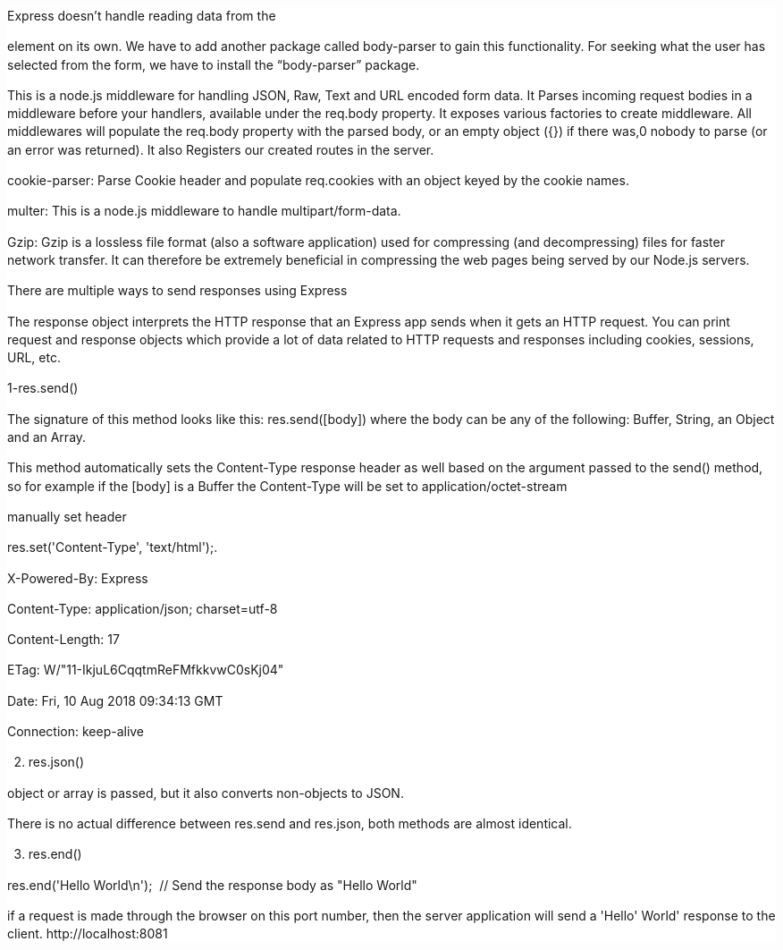 Express doesn’t handle reading data from the <form> element on its own. We have to add another package called body-parser to gain this functionality. For seeking what the user has selected from the form, we have to install the “body-parser” package.

This is a node.js middleware for handling JSON, Raw, Text and URL encoded form data. It Parses incoming request bodies in a middleware before your handlers, available under the req.body property. It exposes various factories to create middleware. All middlewares will populate the req.body property with the parsed body, or an empty object ({}) if there was,0 nobody to parse (or an error was returned). It also Registers our created routes in the server. 

cookie-parser: Parse Cookie header and populate req.cookies with an object keyed by the cookie names.

multer: This is a node.js middleware to handle multipart/form-data.

Gzip: Gzip is a lossless file format (also a software application) used for compressing (and decompressing) files for faster network transfer. It can therefore be extremely beneficial in compressing the web pages being served by our Node.js servers.

There are multiple ways to send responses using Express

The response object interprets the HTTP response that an Express app sends when it gets an HTTP request. You can print request and response objects which provide a lot of data related to HTTP requests and responses including cookies, sessions, URL, etc.

1-res.send()

The signature of this method looks like this: res.send([body]) where the body can be any of the following: Buffer, String, an Object and an Array.

This method automatically sets the Content-Type response header as well based on the argument passed to the send() method, so for example if the [body] is a Buffer the Content-Type will be set to application/octet-stream

manually set header

res.set('Content-Type', 'text/html');.

X-Powered-By: Express

Content-Type: application/json; charset=utf-8

Content-Length: 17

ETag: W/"11-IkjuL6CqqtmReFMfkkvwC0sKj04"

Date: Fri, 10 Aug 2018 09:34:13 GMT

Connection: keep-alive

2. res.json()

object or array is passed, but it also converts non-objects to JSON.

There is no actual difference between res.send and res.json, both methods are almost identical.

3. res.end()

res.end('Hello World\n');  // Send the response body as "Hello World"

if a request is made through the browser on this port number, then the server application will send a 'Hello' World' response to the client. http://localhost:8081
